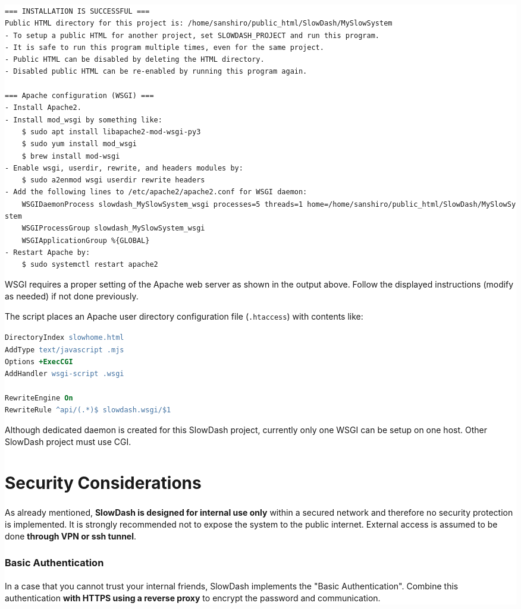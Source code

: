 ```console
=== INSTALLATION IS SUCCESSFUL ===
Public HTML directory for this project is: /home/sanshiro/public_html/SlowDash/MySlowSystem
- To setup a public HTML for another project, set SLOWDASH_PROJECT and run this program.
- It is safe to run this program multiple times, even for the same project.
- Public HTML can be disabled by deleting the HTML directory.
- Disabled public HTML can be re-enabled by running this program again.

=== Apache configuration (WSGI) ===
- Install Apache2.
- Install mod_wsgi by something like:
    $ sudo apt install libapache2-mod-wsgi-py3
    $ sudo yum install mod_wsgi
    $ brew install mod-wsgi
- Enable wsgi, userdir, rewrite, and headers modules by:
    $ sudo a2enmod wsgi userdir rewrite headers
- Add the following lines to /etc/apache2/apache2.conf for WSGI daemon:
    WSGIDaemonProcess slowdash_MySlowSystem_wsgi processes=5 threads=1 home=/home/sanshiro/public_html/SlowDash/MySlowSystem
    WSGIProcessGroup slowdash_MySlowSystem_wsgi
    WSGIApplicationGroup %{GLOBAL}
- Restart Apache by:
    $ sudo systemctl restart apache2
```

WSGI requires a proper setting of the Apache web server as shown in the output above. Follow the displayed instructions (modify as needed) if not done previously.

The script places an Apache user directory configuration file (`.htaccess`) with contents like:
```apache
DirectoryIndex slowhome.html
AddType text/javascript .mjs
Options +ExecCGI
AddHandler wsgi-script .wsgi

RewriteEngine On
RewriteRule ^api/(.*)$ slowdash.wsgi/$1
```
Although dedicated daemon is created for this SlowDash project, currently only one WSGI can be setup on one host. Other SlowDash project must use CGI.


# Security Considerations
As already mentioned, <b>SlowDash is designed for internal use only</b> within a secured network and therefore no security protection is implemented. It is strongly recommended not to expose the system to the public internet. External access is assumed to be done <b>through VPN or ssh tunnel</b>.

### Basic Authentication
In a case that you cannot trust your internal friends, SlowDash implements the "Basic Authentication". Combine this authentication <b>with HTTPS using a reverse proxy</b> to encrypt the password and communication.
